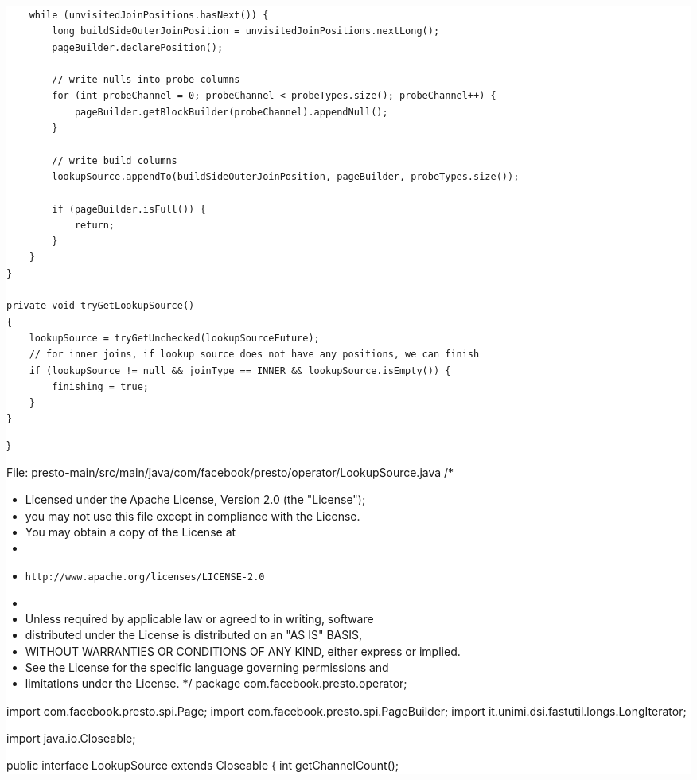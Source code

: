         while (unvisitedJoinPositions.hasNext()) {
            long buildSideOuterJoinPosition = unvisitedJoinPositions.nextLong();
            pageBuilder.declarePosition();

            // write nulls into probe columns
            for (int probeChannel = 0; probeChannel < probeTypes.size(); probeChannel++) {
                pageBuilder.getBlockBuilder(probeChannel).appendNull();
            }

            // write build columns
            lookupSource.appendTo(buildSideOuterJoinPosition, pageBuilder, probeTypes.size());

            if (pageBuilder.isFull()) {
                return;
            }
        }
    }

    private void tryGetLookupSource()
    {
        lookupSource = tryGetUnchecked(lookupSourceFuture);
        // for inner joins, if lookup source does not have any positions, we can finish
        if (lookupSource != null && joinType == INNER && lookupSource.isEmpty()) {
            finishing = true;
        }
    }
}


File: presto-main/src/main/java/com/facebook/presto/operator/LookupSource.java
/*
 * Licensed under the Apache License, Version 2.0 (the "License");
 * you may not use this file except in compliance with the License.
 * You may obtain a copy of the License at
 *
 *     http://www.apache.org/licenses/LICENSE-2.0
 *
 * Unless required by applicable law or agreed to in writing, software
 * distributed under the License is distributed on an "AS IS" BASIS,
 * WITHOUT WARRANTIES OR CONDITIONS OF ANY KIND, either express or implied.
 * See the License for the specific language governing permissions and
 * limitations under the License.
 */
package com.facebook.presto.operator;

import com.facebook.presto.spi.Page;
import com.facebook.presto.spi.PageBuilder;
import it.unimi.dsi.fastutil.longs.LongIterator;

import java.io.Closeable;

public interface LookupSource
        extends Closeable
{
    int getChannelCount();
